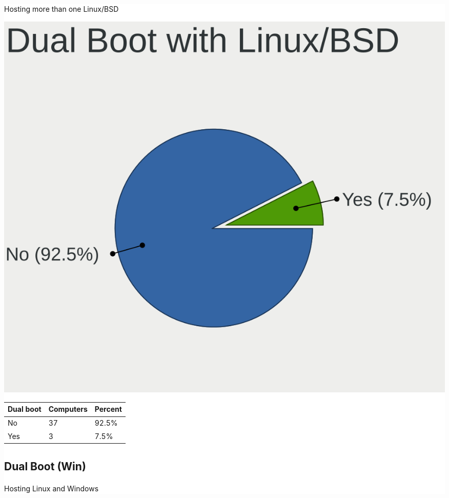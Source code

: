 Hosting more than one Linux/BSD

![Dual Boot with Linux/BSD](./All/images/pie_chart/os_dual_boot.svg)


| Dual boot | Computers | Percent |
|-----------|-----------|---------|
| No        | 37        | 92.5%   |
| Yes       | 3         | 7.5%    |

Dual Boot (Win)
---------------

Hosting Linux and Windows
